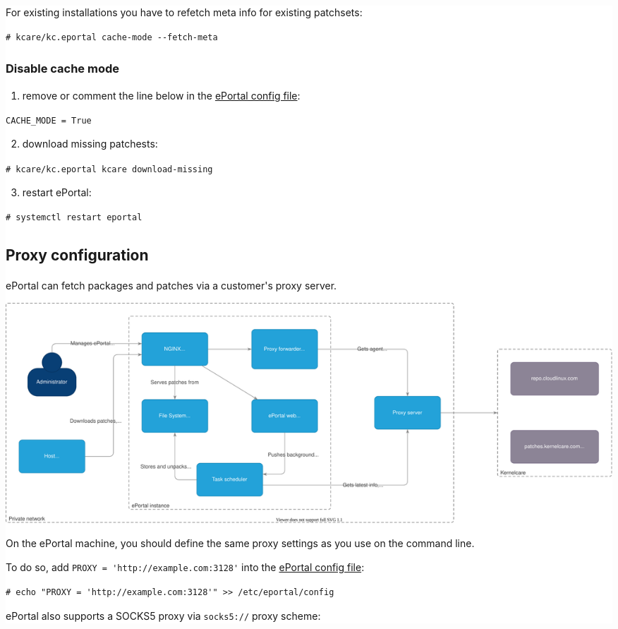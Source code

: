 For existing installations you have to refetch meta info for existing patchsets:

```text
# kcare/kc.eportal cache-mode --fetch-meta
```

### Disable cache mode

1. remove or comment the line below in the [ePortal config file](/eportal/#config-files):

```text
CACHE_MODE = True
```

2. download missing patchests:

```text
# kcare/kc.eportal kcare download-missing
```

3. restart ePortal:

```text
# systemctl restart eportal
```

## Proxy configuration

ePortal can fetch packages and patches via a customer's proxy server.

![Proxy](/images/eportal-with-proxy.svg)

On the ePortal machine, you should define the same proxy settings as you use on the command line.

To do so, add `PROXY = 'http://example.com:3128'` into the [ePortal config file](/eportal/#config-files):

```text
# echo "PROXY = 'http://example.com:3128'" >> /etc/eportal/config
```

ePortal also supports a SOCKS5 proxy via `socks5://` proxy scheme:
